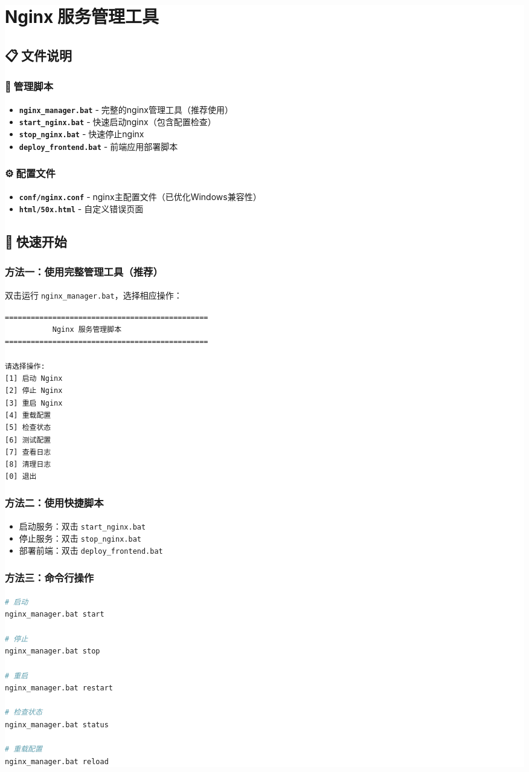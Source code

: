 # Nginx 服务管理工具

## 📋 文件说明

### 🔧 管理脚本
- **`nginx_manager.bat`** - 完整的nginx管理工具（推荐使用）
- **`start_nginx.bat`** - 快速启动nginx（包含配置检查）
- **`stop_nginx.bat`** - 快速停止nginx
- **`deploy_frontend.bat`** - 前端应用部署脚本

### ⚙️ 配置文件
- **`conf/nginx.conf`** - nginx主配置文件（已优化Windows兼容性）
- **`html/50x.html`** - 自定义错误页面

## 🚀 快速开始

### 方法一：使用完整管理工具（推荐）
双击运行 `nginx_manager.bat`，选择相应操作：

```
===============================================
           Nginx 服务管理脚本
===============================================

请选择操作:
[1] 启动 Nginx
[2] 停止 Nginx  
[3] 重启 Nginx
[4] 重载配置
[5] 检查状态
[6] 测试配置
[7] 查看日志
[8] 清理日志
[0] 退出
```

### 方法二：使用快捷脚本
- 启动服务：双击 `start_nginx.bat`
- 停止服务：双击 `stop_nginx.bat`
- 部署前端：双击 `deploy_frontend.bat`

### 方法三：命令行操作
```bash
# 启动
nginx_manager.bat start

# 停止  
nginx_manager.bat stop

# 重启
nginx_manager.bat restart

# 检查状态
nginx_manager.bat status

# 重载配置
nginx_manager.bat reload
```
